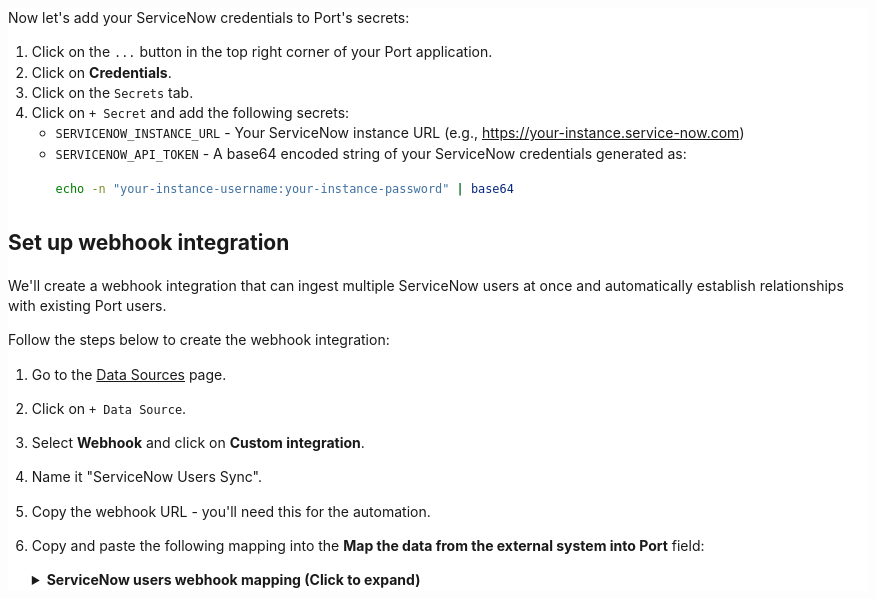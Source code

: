 Now let's add your ServiceNow credentials to Port's secrets:

1. Click on the `...` button in the top right corner of your Port application.
2. Click on **Credentials**.
3. Click on the `Secrets` tab.
4. Click on `+ Secret` and add the following secrets:
   - `SERVICENOW_INSTANCE_URL` - Your ServiceNow instance URL (e.g., https://your-instance.service-now.com)
   - `SERVICENOW_API_TOKEN` - A base64 encoded string of your ServiceNow credentials generated as:
     ```bash
     echo -n "your-instance-username:your-instance-password" | base64
     ```

## Set up webhook integration

We'll create a webhook integration that can ingest multiple ServiceNow users at once and automatically establish relationships with existing Port users.  

Follow the steps below to create the webhook integration:

1. Go to the [Data Sources](https://app.getport.io/settings/data-sources) page.

2. Click on `+ Data Source`.

3. Select **Webhook** and click on **Custom integration**.

4. Name it "ServiceNow Users Sync".

5. Copy the webhook URL - you'll need this for the automation.

6. Copy and paste the following mapping into the **Map the data from the external system into Port** field:

    <details>
    <summary><b>ServiceNow users webhook mapping (Click to expand)</b></summary>

    ```json showLineNumbers
    [
      {
        "blueprint": "servicenow_user",
        "operation": "create",
        "filter": "(.body.response | has(\"result\")) and (.body.response.result | type == \"array\")",
        "itemsToParse": ".body.response.result | map(select(.active == \"true\"))",
        "entity": {
            "identifier": ".item.sys_id | tostring",
            "title": ".item.user_name | tostring",
            "properties": {
                "user_name": ".item.user_name",
                "name": ".item.name",
                "first_name": ".item.first_name",
                "last_name": ".item.last_name",
                "email": ".item.email",
                "employee_number": ".item.employee_number",
                "active": ".item.active",
                "locked_out": ".item.locked_out",
                "vip": ".item.vip",
                "failed_attempts": ".item.failed_attempts",
                "password_needs_reset": ".item.password_needs_reset",
                "last_login": ".item.last_login",
                "phone": ".item.phone",
                "mobile_phone": ".item.mobile_phone",
                "department": "if .item.department | type == \"object\" then .item.department.value else .item.department end",
                "title": ".item.title",
                "manager": "if .item.manager | type == \"object\" then .item.manager.value else .item.manager end",
                "location": "if .item.location | type == \"object\" then .item.location.value else .item.location end",
                "company": "if .item.company | type == \"object\" then .item.company.value else .item.company end",